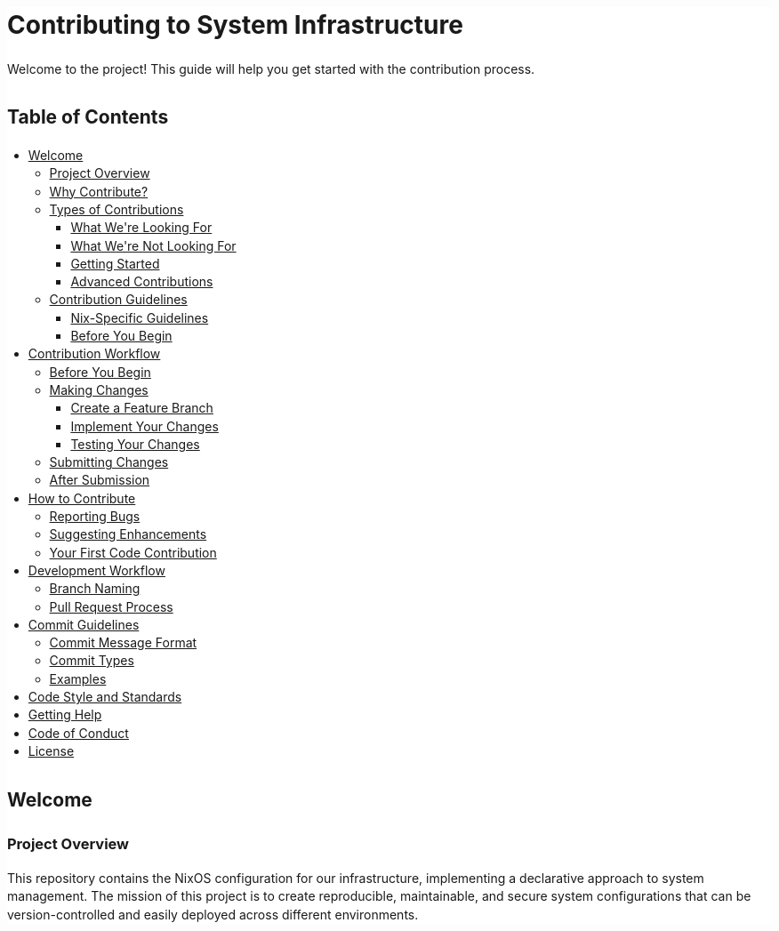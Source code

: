 # Contributing to System Infrastructure

Welcome to the project! This guide will help you get started with the contribution process.

## Table of Contents

- [Welcome](#welcome)
  - [Project Overview](#project-overview)
  - [Why Contribute?](#why-contribute)
  - [Types of Contributions](#types-of-contributions)
    - [What We're Looking For](#what-were-looking-for)
    - [What We're Not Looking For](#what-were-not-looking-for)
    - [Getting Started](#getting-started)
    - [Advanced Contributions](#advanced-contributions)
  - [Contribution Guidelines](#contribution-guidelines)
    - [Nix-Specific Guidelines](#nix-specific-guidelines)
    - [Before You Begin](#before-you-begin)
- [Contribution Workflow](#contribution-workflow)
  - [Before You Begin](#before-you-begin)
  - [Making Changes](#making-changes)
    - [Create a Feature Branch](#1-create-a-feature-branch)
    - [Implement Your Changes](#2-implement-your-changes)
    - [Testing Your Changes](#3-testing-your-changes)
  - [Submitting Changes](#submitting-changes)
  - [After Submission](#after-submission)
- [How to Contribute](#how-to-contribute)
  - [Reporting Bugs](#reporting-bugs)
  - [Suggesting Enhancements](#suggesting-enhancements)
  - [Your First Code Contribution](#your-first-code-contribution)
- [Development Workflow](#development-workflow)
  - [Branch Naming](#branch-naming)
  - [Pull Request Process](#pull-request-process)
- [Commit Guidelines](#commit-guidelines)
  - [Commit Message Format](#commit-message-format)
  - [Commit Types](#commit-types)
  - [Examples](#examples)
- [Code Style and Standards](#code-style-and-standards)
- [Getting Help](#getting-help)
- [Code of Conduct](#code-of-conduct)
- [License](#license)

## Welcome

### Project Overview

This repository contains the NixOS configuration for our infrastructure, implementing a declarative approach to system management. The mission of this project is to create reproducible, maintainable, and secure system configurations that can be version-controlled and easily deployed across different environments.
